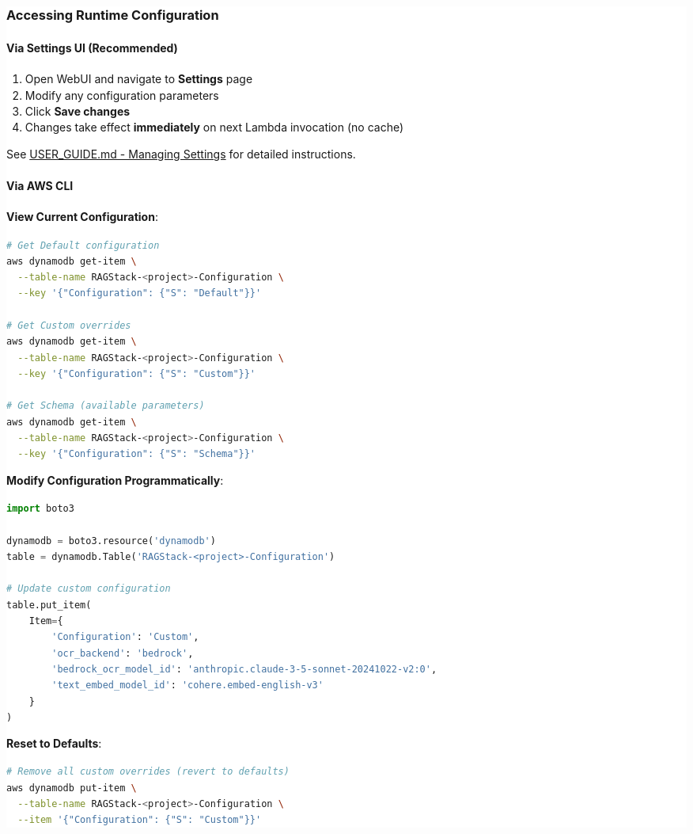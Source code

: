 ### Accessing Runtime Configuration

#### Via Settings UI (Recommended)

1. Open WebUI and navigate to **Settings** page
2. Modify any configuration parameters
3. Click **Save changes**
4. Changes take effect **immediately** on next Lambda invocation (no cache)

See [USER_GUIDE.md - Managing Settings](USER_GUIDE.md#managing-settings) for detailed instructions.

#### Via AWS CLI

**View Current Configuration**:

```bash
# Get Default configuration
aws dynamodb get-item \
  --table-name RAGStack-<project>-Configuration \
  --key '{"Configuration": {"S": "Default"}}'

# Get Custom overrides
aws dynamodb get-item \
  --table-name RAGStack-<project>-Configuration \
  --key '{"Configuration": {"S": "Custom"}}'

# Get Schema (available parameters)
aws dynamodb get-item \
  --table-name RAGStack-<project>-Configuration \
  --key '{"Configuration": {"S": "Schema"}}'
```

**Modify Configuration Programmatically**:

```python
import boto3

dynamodb = boto3.resource('dynamodb')
table = dynamodb.Table('RAGStack-<project>-Configuration')

# Update custom configuration
table.put_item(
    Item={
        'Configuration': 'Custom',
        'ocr_backend': 'bedrock',
        'bedrock_ocr_model_id': 'anthropic.claude-3-5-sonnet-20241022-v2:0',
        'text_embed_model_id': 'cohere.embed-english-v3'
    }
)
```

**Reset to Defaults**:

```bash
# Remove all custom overrides (revert to defaults)
aws dynamodb put-item \
  --table-name RAGStack-<project>-Configuration \
  --item '{"Configuration": {"S": "Custom"}}'
```
